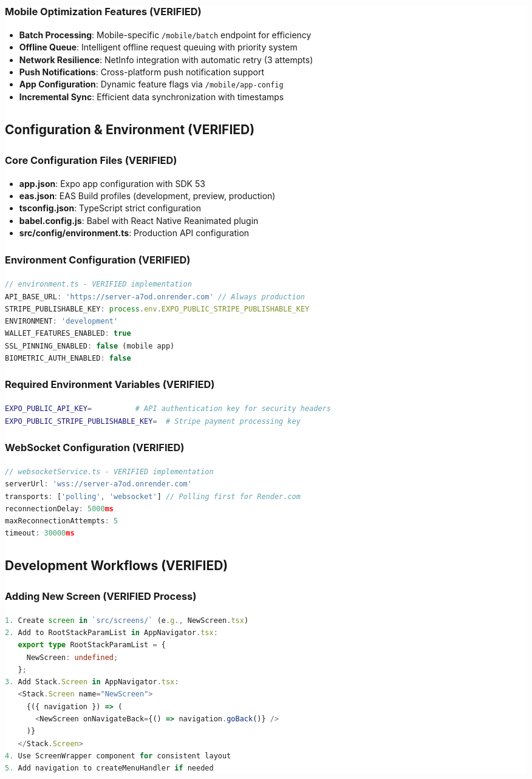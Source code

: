 ### Mobile Optimization Features (VERIFIED)
- **Batch Processing**: Mobile-specific `/mobile/batch` endpoint for efficiency
- **Offline Queue**: Intelligent offline request queuing with priority system
- **Network Resilience**: NetInfo integration with automatic retry (3 attempts)
- **Push Notifications**: Cross-platform push notification support
- **App Configuration**: Dynamic feature flags via `/mobile/app-config`
- **Incremental Sync**: Efficient data synchronization with timestamps

## Configuration & Environment (VERIFIED)

### Core Configuration Files (VERIFIED)
- **app.json**: Expo app configuration with SDK 53
- **eas.json**: EAS Build profiles (development, preview, production)
- **tsconfig.json**: TypeScript strict configuration 
- **babel.config.js**: Babel with React Native Reanimated plugin
- **src/config/environment.ts**: Production API configuration

### Environment Configuration (VERIFIED)
```typescript
// environment.ts - VERIFIED implementation
API_BASE_URL: 'https://server-a7od.onrender.com' // Always production
STRIPE_PUBLISHABLE_KEY: process.env.EXPO_PUBLIC_STRIPE_PUBLISHABLE_KEY
ENVIRONMENT: 'development'
WALLET_FEATURES_ENABLED: true
SSL_PINNING_ENABLED: false (mobile app)
BIOMETRIC_AUTH_ENABLED: false
```

### Required Environment Variables (VERIFIED)
```bash
EXPO_PUBLIC_API_KEY=          # API authentication key for security headers
EXPO_PUBLIC_STRIPE_PUBLISHABLE_KEY=  # Stripe payment processing key
```

### WebSocket Configuration (VERIFIED)
```typescript
// websocketService.ts - VERIFIED implementation
serverUrl: 'wss://server-a7od.onrender.com'
transports: ['polling', 'websocket'] // Polling first for Render.com
reconnectionDelay: 5000ms
maxReconnectionAttempts: 5
timeout: 30000ms
```

## Development Workflows (VERIFIED)

### Adding New Screen (VERIFIED Process)
```typescript
1. Create screen in `src/screens/` (e.g., NewScreen.tsx)
2. Add to RootStackParamList in AppNavigator.tsx:
   export type RootStackParamList = {
     NewScreen: undefined;
   };
3. Add Stack.Screen in AppNavigator.tsx:
   <Stack.Screen name="NewScreen">
     {({ navigation }) => (
       <NewScreen onNavigateBack={() => navigation.goBack()} />
     )}
   </Stack.Screen>
4. Use ScreenWrapper component for consistent layout
5. Add navigation to createMenuHandler if needed
```